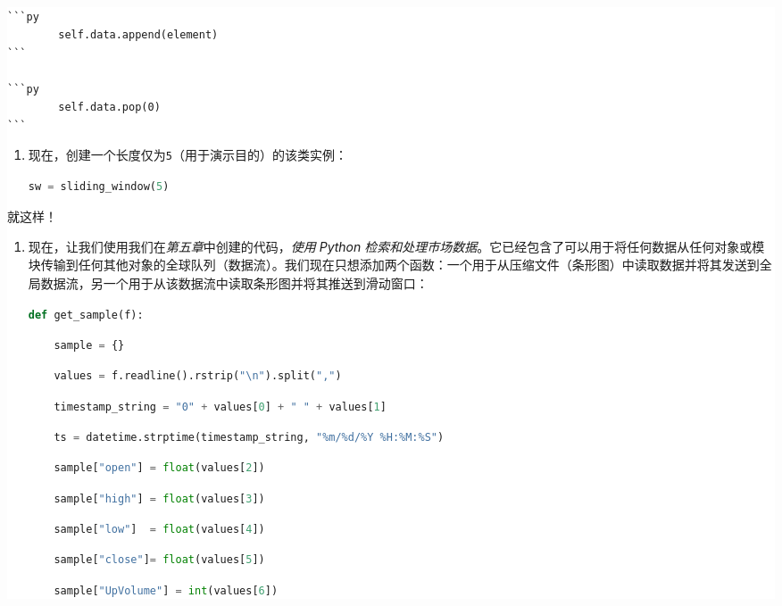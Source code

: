     ```py
            self.data.append(element)
    ```

    ```py
            self.data.pop(0)
    ```

1.  现在，创建一个长度仅为`5`（用于演示目的）的该类实例：

    ```py
    sw = sliding_window(5)
    ```

就这样！

1.  现在，让我们使用我们在*第五章*中创建的代码，*使用 Python 检索和处理市场数据*。它已经包含了可以用于将任何数据从任何对象或模块传输到任何其他对象的全球队列（数据流）。我们现在只想添加两个函数：一个用于从压缩文件（条形图）中读取数据并将其发送到全局数据流，另一个用于从该数据流中读取条形图并将其推送到滑动窗口：

    ```py
    def get_sample(f):
    ```

    ```py
        sample = {}
    ```

    ```py
        values = f.readline().rstrip("\n").split(",")
    ```

    ```py
        timestamp_string = "0" + values[0] + " " + values[1]
    ```

    ```py
        ts = datetime.strptime(timestamp_string, "%m/%d/%Y %H:%M:%S")
    ```

    ```py
        sample["open"] = float(values[2])
    ```

    ```py
        sample["high"] = float(values[3])
    ```

    ```py
        sample["low"]  = float(values[4])
    ```

    ```py
        sample["close"]= float(values[5])
    ```

    ```py
        sample["UpVolume"] = int(values[6])
    ```
